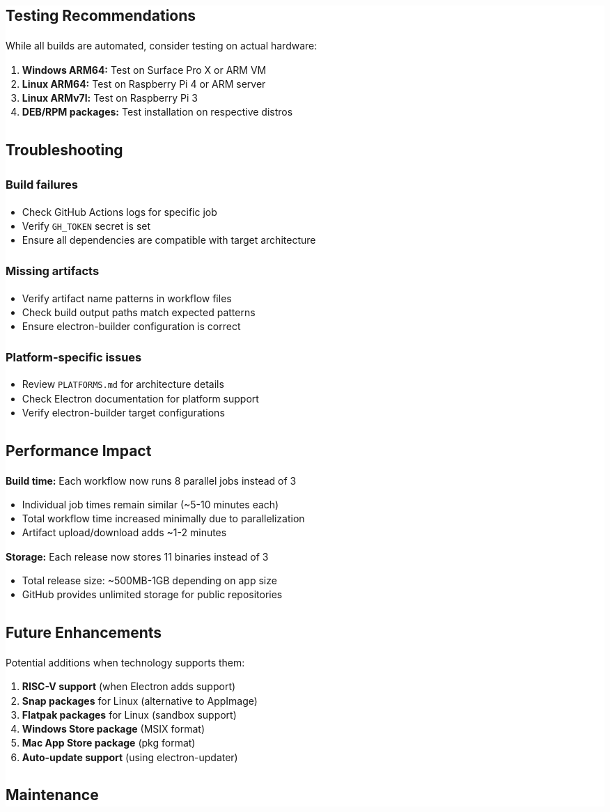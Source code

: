 ## Testing Recommendations

While all builds are automated, consider testing on actual hardware:

1. **Windows ARM64:** Test on Surface Pro X or ARM VM
2. **Linux ARM64:** Test on Raspberry Pi 4 or ARM server
3. **Linux ARMv7l:** Test on Raspberry Pi 3
4. **DEB/RPM packages:** Test installation on respective distros

## Troubleshooting

### Build failures
- Check GitHub Actions logs for specific job
- Verify `GH_TOKEN` secret is set
- Ensure all dependencies are compatible with target architecture

### Missing artifacts
- Verify artifact name patterns in workflow files
- Check build output paths match expected patterns
- Ensure electron-builder configuration is correct

### Platform-specific issues
- Review `PLATFORMS.md` for architecture details
- Check Electron documentation for platform support
- Verify electron-builder target configurations

## Performance Impact

**Build time:** Each workflow now runs 8 parallel jobs instead of 3
- Individual job times remain similar (~5-10 minutes each)
- Total workflow time increased minimally due to parallelization
- Artifact upload/download adds ~1-2 minutes

**Storage:** Each release now stores 11 binaries instead of 3
- Total release size: ~500MB-1GB depending on app size
- GitHub provides unlimited storage for public repositories

## Future Enhancements

Potential additions when technology supports them:

1. **RISC-V support** (when Electron adds support)
2. **Snap packages** for Linux (alternative to AppImage)
3. **Flatpak packages** for Linux (sandbox support)
4. **Windows Store package** (MSIX format)
5. **Mac App Store package** (pkg format)
6. **Auto-update support** (using electron-updater)

## Maintenance
